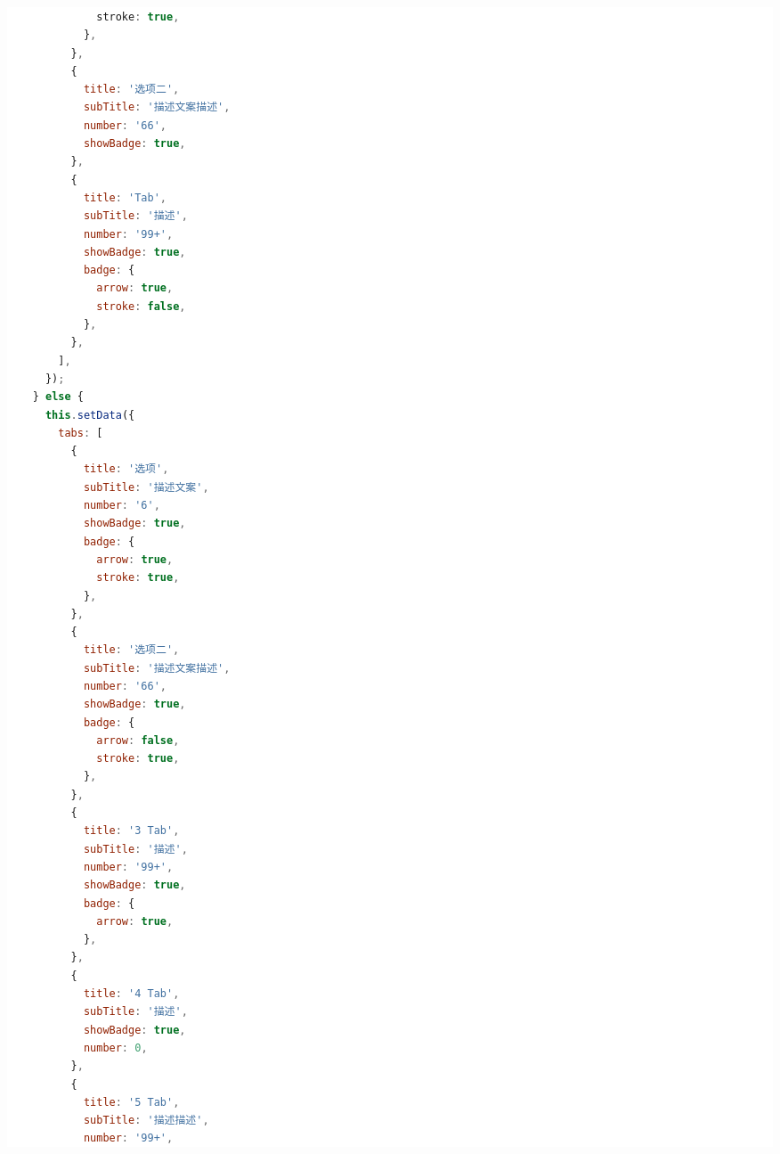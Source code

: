```javascript
              stroke: true,
            },
          },
          {
            title: '选项二',
            subTitle: '描述文案描述',
            number: '66',
            showBadge: true,
          },
          {
            title: 'Tab',
            subTitle: '描述',
            number: '99+',
            showBadge: true,
            badge: {
              arrow: true,
              stroke: false,
            },
          },
        ],
      });
    } else {
      this.setData({
        tabs: [
          {
            title: '选项',
            subTitle: '描述文案',
            number: '6',
            showBadge: true,
            badge: {
              arrow: true,
              stroke: true,
            },
          },
          {
            title: '选项二',
            subTitle: '描述文案描述',
            number: '66',
            showBadge: true,
            badge: {
              arrow: false,
              stroke: true,
            },
          },
          {
            title: '3 Tab',
            subTitle: '描述',
            number: '99+',
            showBadge: true,
            badge: {
              arrow: true,
            },
          },
          {
            title: '4 Tab',
            subTitle: '描述',
            showBadge: true,
            number: 0,
          },
          {
            title: '5 Tab',
            subTitle: '描述描述',
            number: '99+',
```